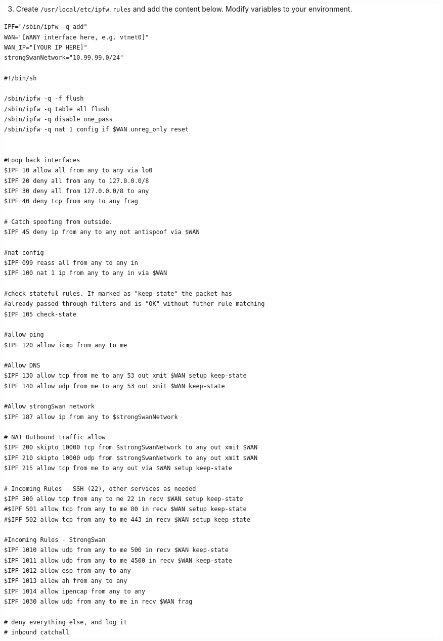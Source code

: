 3. Create `/usr/local/etc/ipfw.rules` and add the content below. Modify variables to your environment.

```
IPF="/sbin/ipfw -q add"
WAN="[WANY interface here, e.g. vtnet0]"
WAN_IP="[YOUR IP HERE]"
strongSwanNetwork="10.99.99.0/24"

#!/bin/sh

/sbin/ipfw -q -f flush
/sbin/ipfw -q table all flush
/sbin/ipfw -q disable one_pass
/sbin/ipfw -q nat 1 config if $WAN unreg_only reset


#Loop back interfaces
$IPF 10 allow all from any to any via lo0
$IPF 20 deny all from any to 127.0.0.0/8
$IPF 30 deny all from 127.0.0.0/8 to any
$IPF 40 deny tcp from any to any frag

# Catch spoofing from outside.
$IPF 45 deny ip from any to any not antispoof via $WAN

#nat config
$IPF 099 reass all from any to any in
$IPF 100 nat 1 ip from any to any in via $WAN

#check stateful rules. If marked as "keep-state" the packet has
#already passed through filters and is "OK" without futher rule matching
$IPF 105 check-state

#allow ping
$IPF 120 allow icmp from any to me

#Allow DNS
$IPF 130 allow tcp from me to any 53 out xmit $WAN setup keep-state
$IPF 140 allow udp from me to any 53 out xmit $WAN keep-state

#Allow strongSwan network
$IPF 187 allow ip from any to $strongSwanNetwork

# NAT Outbound traffic allow
$IPF 200 skipto 10000 tcp from $strongSwanNetwork to any out xmit $WAN
$IPF 210 skipto 10000 udp from $strongSwanNetwork to any out xmit $WAN
$IPF 215 allow tcp from me to any out via $WAN setup keep-state

# Incoming Rules - SSH (22), other services as needed
$IPF 500 allow tcp from any to me 22 in recv $WAN setup keep-state
#$IPF 501 allow tcp from any to me 80 in recv $WAN setup keep-state
#$IPF 502 allow tcp from any to me 443 in recv $WAN setup keep-state

#Incoming Rules - StrongSwan
$IPF 1010 allow udp from any to me 500 in recv $WAN keep-state
$IPF 1011 allow udp from any to me 4500 in recv $WAN keep-state
$IPF 1012 allow esp from any to any
$IPF 1013 allow ah from any to any
$IPF 1014 allow ipencap from any to any
$IPF 1030 allow udp from any to me in recv $WAN frag

# deny everything else, and log it
# inbound catchall
```